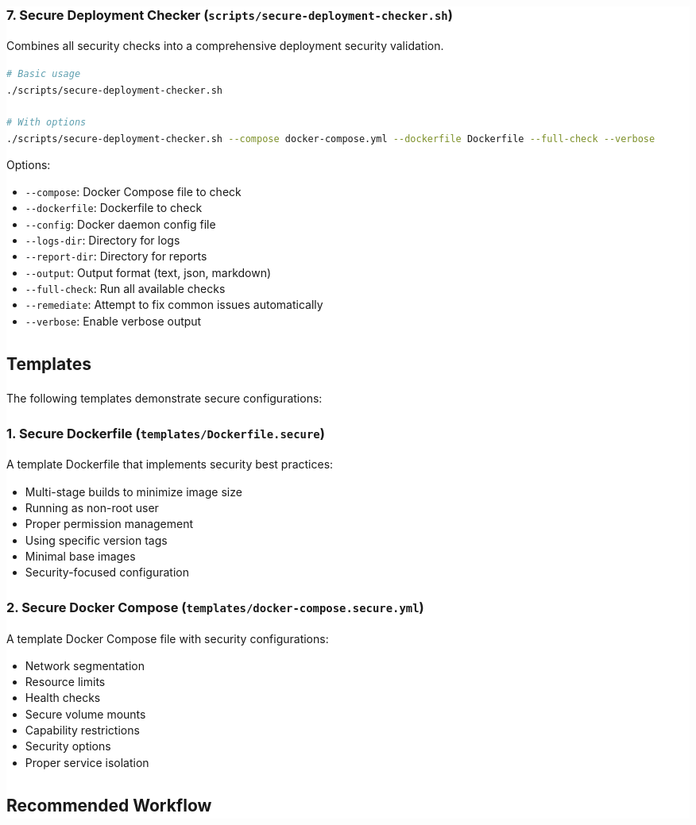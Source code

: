 ### 7. Secure Deployment Checker (`scripts/secure-deployment-checker.sh`)

Combines all security checks into a comprehensive deployment security validation.

```bash
# Basic usage
./scripts/secure-deployment-checker.sh

# With options
./scripts/secure-deployment-checker.sh --compose docker-compose.yml --dockerfile Dockerfile --full-check --verbose
```

Options:
- `--compose`: Docker Compose file to check
- `--dockerfile`: Dockerfile to check
- `--config`: Docker daemon config file
- `--logs-dir`: Directory for logs
- `--report-dir`: Directory for reports
- `--output`: Output format (text, json, markdown)
- `--full-check`: Run all available checks
- `--remediate`: Attempt to fix common issues automatically
- `--verbose`: Enable verbose output

## Templates

The following templates demonstrate secure configurations:

### 1. Secure Dockerfile (`templates/Dockerfile.secure`)

A template Dockerfile that implements security best practices:
- Multi-stage builds to minimize image size
- Running as non-root user
- Proper permission management
- Using specific version tags
- Minimal base images
- Security-focused configuration

### 2. Secure Docker Compose (`templates/docker-compose.secure.yml`)

A template Docker Compose file with security configurations:
- Network segmentation
- Resource limits
- Health checks
- Secure volume mounts
- Capability restrictions
- Security options
- Proper service isolation

## Recommended Workflow

